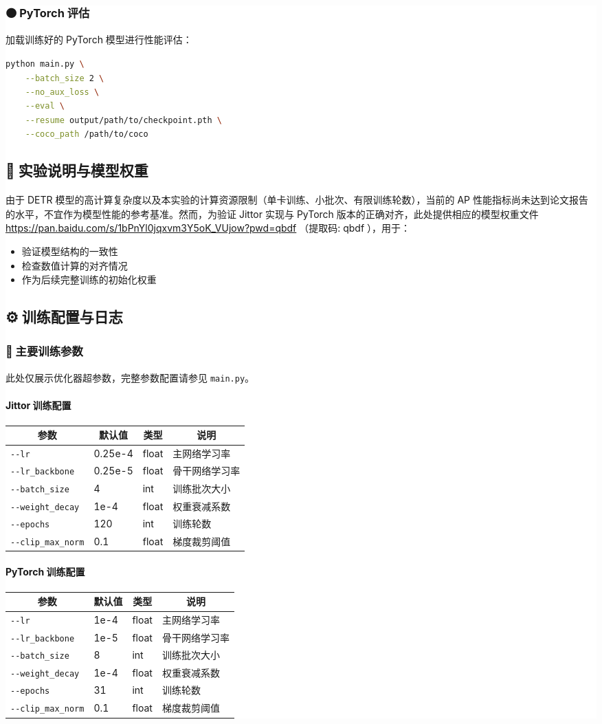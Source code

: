 ### 🟠 PyTorch 评估

加载训练好的 PyTorch 模型进行性能评估：

```bash
python main.py \
    --batch_size 2 \
    --no_aux_loss \
    --eval \
    --resume output/path/to/checkpoint.pth \
    --coco_path /path/to/coco
```

## 📝 实验说明与模型权重

由于 DETR 模型的高计算复杂度以及本实验的计算资源限制（单卡训练、小批次、有限训练轮数），当前的 AP 性能指标尚未达到论文报告的水平，不宜作为模型性能的参考基准。然而，为验证 Jittor 实现与 PyTorch 版本的正确对齐，此处提供相应的模型权重文件 https://pan.baidu.com/s/1bPnYl0jqxvm3Y5oK_VUjow?pwd=qbdf （提取码: qbdf ），用于：

- 验证模型结构的一致性
- 检查数值计算的对齐情况
- 作为后续完整训练的初始化权重

## ⚙️ 训练配置与日志

### 🔧 主要训练参数

此处仅展示优化器超参数，完整参数配置请参见 `main.py`。

#### Jittor 训练配置

| 参数              | 默认值  | 类型  | 说明           |
| ----------------- | ------- | ----- | -------------- |
| `--lr`            | 0.25e-4 | float | 主网络学习率   |
| `--lr_backbone`   | 0.25e-5 | float | 骨干网络学习率 |
| `--batch_size`    | 4       | int   | 训练批次大小   |
| `--weight_decay`  | 1e-4    | float | 权重衰减系数   |
| `--epochs`        | 120     | int   | 训练轮数       |
| `--clip_max_norm` | 0.1     | float | 梯度裁剪阈值   |

#### PyTorch 训练配置

| 参数              | 默认值 | 类型  | 说明           |
| ----------------- | ------ | ----- | -------------- |
| `--lr`            | 1e-4   | float | 主网络学习率   |
| `--lr_backbone`   | 1e-5   | float | 骨干网络学习率 |
| `--batch_size`    | 8      | int   | 训练批次大小   |
| `--weight_decay`  | 1e-4   | float | 权重衰减系数   |
| `--epochs`        | 31     | int   | 训练轮数       |
| `--clip_max_norm` | 0.1    | float | 梯度裁剪阈值   |
